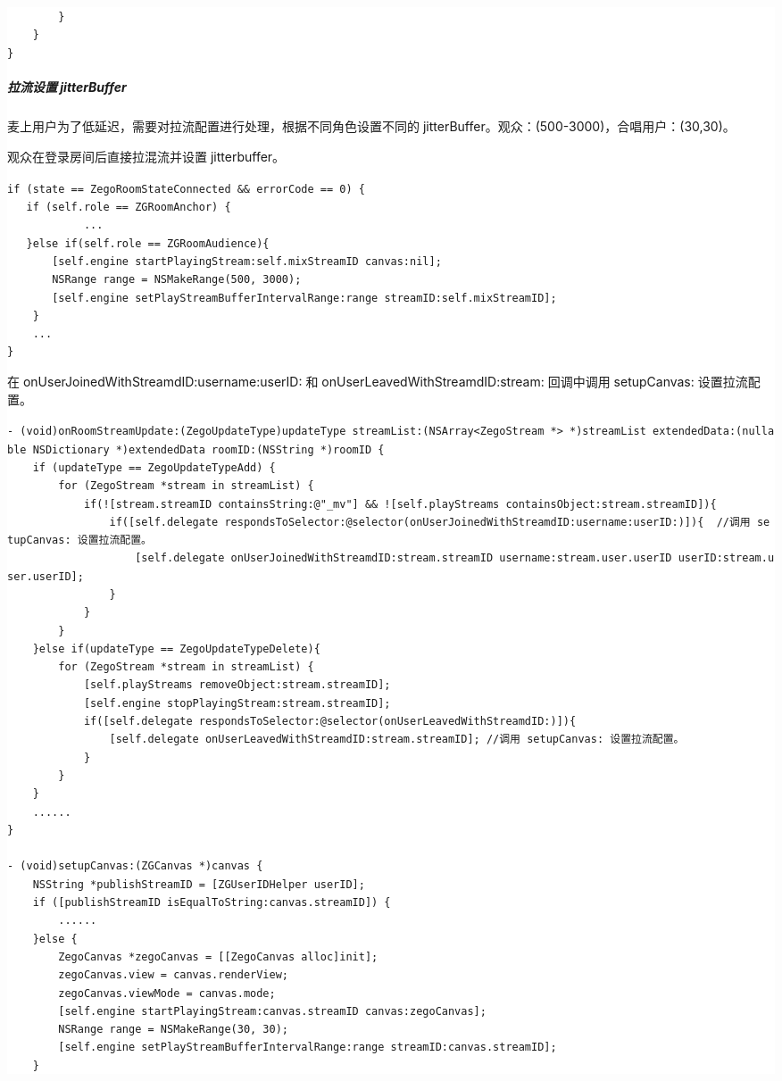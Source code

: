 ```objc
        }
    }
}
```

##### 拉流设置 jitterBuffer

麦上用户为了低延迟，需要对拉流配置进行处理，根据不同角色设置不同的 jitterBuffer。观众：(500-3000)，合唱用户：(30,30)。

观众在登录房间后直接拉混流并设置 jitterbuffer。

```objc
if (state == ZegoRoomStateConnected && errorCode == 0) {
   if (self.role == ZGRoomAnchor) {
            ...
   }else if(self.role == ZGRoomAudience){
       [self.engine startPlayingStream:self.mixStreamID canvas:nil];
       NSRange range = NSMakeRange(500, 3000);
       [self.engine setPlayStreamBufferIntervalRange:range streamID:self.mixStreamID];
    }
    ...
}
```

在 onUserJoinedWithStreamdID:username:userID: 和 onUserLeavedWithStreamdID:stream: 回调中调用 setupCanvas: 设置拉流配置。

```objc
- (void)onRoomStreamUpdate:(ZegoUpdateType)updateType streamList:(NSArray<ZegoStream *> *)streamList extendedData:(nullable NSDictionary *)extendedData roomID:(NSString *)roomID {
    if (updateType == ZegoUpdateTypeAdd) {
        for (ZegoStream *stream in streamList) {
            if(![stream.streamID containsString:@"_mv"] && ![self.playStreams containsObject:stream.streamID]){
                if([self.delegate respondsToSelector:@selector(onUserJoinedWithStreamdID:username:userID:)]){  //调用 setupCanvas: 设置拉流配置。
                    [self.delegate onUserJoinedWithStreamdID:stream.streamID username:stream.user.userID userID:stream.user.userID];
                }
            }
        }
    }else if(updateType == ZegoUpdateTypeDelete){
        for (ZegoStream *stream in streamList) {
            [self.playStreams removeObject:stream.streamID];
            [self.engine stopPlayingStream:stream.streamID];
            if([self.delegate respondsToSelector:@selector(onUserLeavedWithStreamdID:)]){
                [self.delegate onUserLeavedWithStreamdID:stream.streamID]; //调用 setupCanvas: 设置拉流配置。
            }
        }
    }
    ......
}

- (void)setupCanvas:(ZGCanvas *)canvas {
    NSString *publishStreamID = [ZGUserIDHelper userID];
    if ([publishStreamID isEqualToString:canvas.streamID]) {
        ......
    }else {
        ZegoCanvas *zegoCanvas = [[ZegoCanvas alloc]init];
        zegoCanvas.view = canvas.renderView;
        zegoCanvas.viewMode = canvas.mode;
        [self.engine startPlayingStream:canvas.streamID canvas:zegoCanvas];
        NSRange range = NSMakeRange(30, 30);
        [self.engine setPlayStreamBufferIntervalRange:range streamID:canvas.streamID];
    }
```